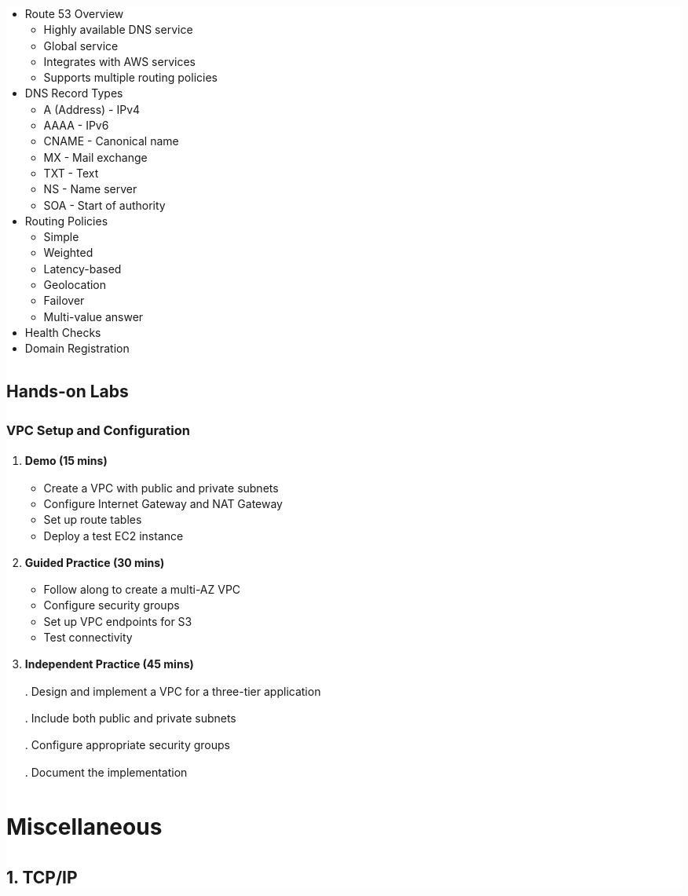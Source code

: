 * Route 53 Overview
  * Highly available DNS service
  * Global service
  * Integrates with AWS services
  * Supports multiple routing policies
* DNS Record Types
  * A (Address) - IPv4
  * AAAA - IPv6
  * CNAME - Canonical name
  * MX - Mail exchange
  * TXT - Text
  * NS - Name server
  * SOA - Start of authority
* Routing Policies
  * Simple
  * Weighted
  * Latency-based
  * Geolocation
  * Failover
  * Multi-value answer
* Health Checks
* Domain Registration

## Hands-on Labs

### VPC Setup and Configuration

1. **Demo (15 mins)**
   
   * Create a VPC with public and private subnets
   * Configure Internet Gateway and NAT Gateway
   * Set up route tables
   * Deploy a test EC2 instance

2. **Guided Practice (30 mins)**
   
   * Follow along to create a multi-AZ VPC
   * Configure security groups
   * Set up VPC endpoints for S3
   * Test connectivity

3. **Independent Practice (45 mins)**
   
   . Design and implement a VPC for a three-tier application
   
   . Include both public and private subnets
   
   . Configure appropriate security groups
   
   . Document the implementation

# Miscellaneous

## 1. TCP/IP
